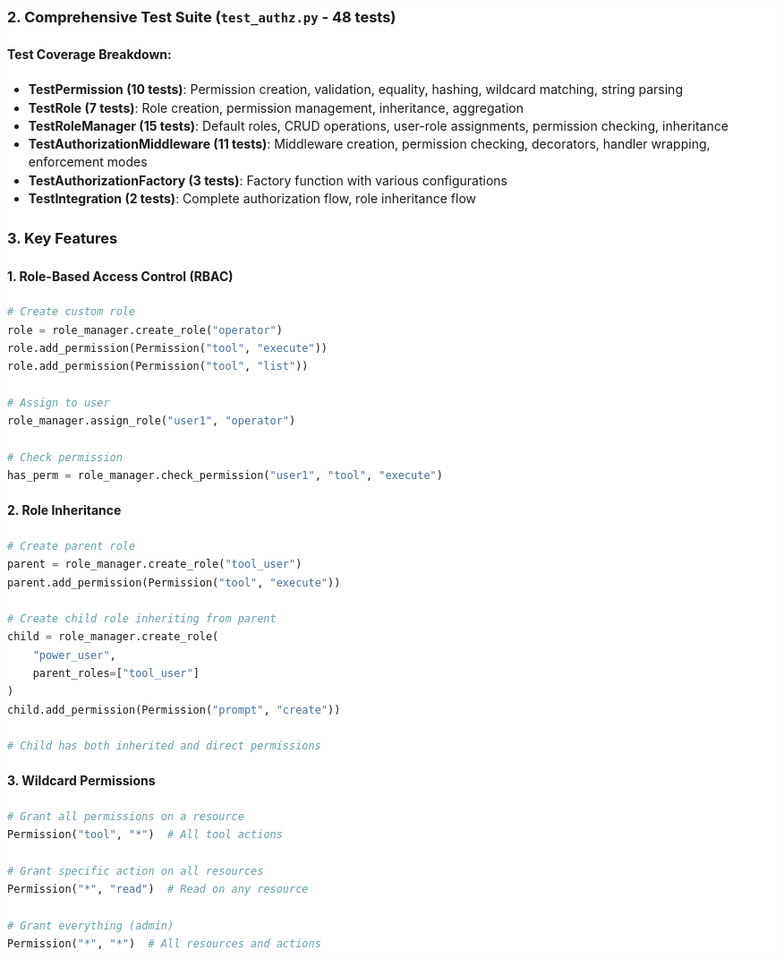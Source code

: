 ### 2. Comprehensive Test Suite (`test_authz.py` - 48 tests)

#### Test Coverage Breakdown:
- **TestPermission (10 tests)**: Permission creation, validation, equality, hashing, wildcard matching, string parsing
- **TestRole (7 tests)**: Role creation, permission management, inheritance, aggregation
- **TestRoleManager (15 tests)**: Default roles, CRUD operations, user-role assignments, permission checking, inheritance
- **TestAuthorizationMiddleware (11 tests)**: Middleware creation, permission checking, decorators, handler wrapping, enforcement modes
- **TestAuthorizationFactory (3 tests)**: Factory function with various configurations
- **TestIntegration (2 tests)**: Complete authorization flow, role inheritance flow

### 3. Key Features

#### 1. Role-Based Access Control (RBAC)
```python
# Create custom role
role = role_manager.create_role("operator")
role.add_permission(Permission("tool", "execute"))
role.add_permission(Permission("tool", "list"))

# Assign to user
role_manager.assign_role("user1", "operator")

# Check permission
has_perm = role_manager.check_permission("user1", "tool", "execute")
```

#### 2. Role Inheritance
```python
# Create parent role
parent = role_manager.create_role("tool_user")
parent.add_permission(Permission("tool", "execute"))

# Create child role inheriting from parent
child = role_manager.create_role(
    "power_user",
    parent_roles=["tool_user"]
)
child.add_permission(Permission("prompt", "create"))

# Child has both inherited and direct permissions
```

#### 3. Wildcard Permissions
```python
# Grant all permissions on a resource
Permission("tool", "*")  # All tool actions

# Grant specific action on all resources
Permission("*", "read")  # Read on any resource

# Grant everything (admin)
Permission("*", "*")  # All resources and actions
```
